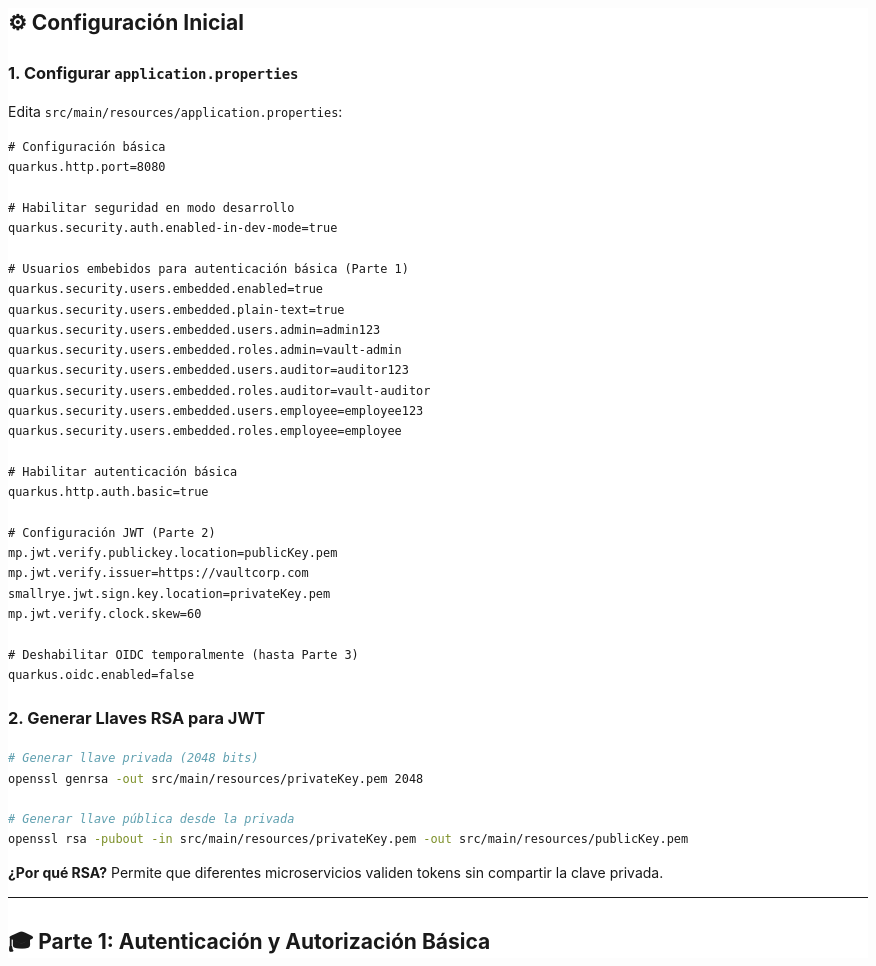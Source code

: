 ## ⚙️ Configuración Inicial

### 1. Configurar `application.properties`

Edita `src/main/resources/application.properties`:

```properties
# Configuración básica
quarkus.http.port=8080

# Habilitar seguridad en modo desarrollo
quarkus.security.auth.enabled-in-dev-mode=true

# Usuarios embebidos para autenticación básica (Parte 1)
quarkus.security.users.embedded.enabled=true
quarkus.security.users.embedded.plain-text=true
quarkus.security.users.embedded.users.admin=admin123
quarkus.security.users.embedded.roles.admin=vault-admin
quarkus.security.users.embedded.users.auditor=auditor123
quarkus.security.users.embedded.roles.auditor=vault-auditor
quarkus.security.users.embedded.users.employee=employee123
quarkus.security.users.embedded.roles.employee=employee

# Habilitar autenticación básica
quarkus.http.auth.basic=true

# Configuración JWT (Parte 2)
mp.jwt.verify.publickey.location=publicKey.pem
mp.jwt.verify.issuer=https://vaultcorp.com
smallrye.jwt.sign.key.location=privateKey.pem
mp.jwt.verify.clock.skew=60

# Deshabilitar OIDC temporalmente (hasta Parte 3)
quarkus.oidc.enabled=false
```

### 2. Generar Llaves RSA para JWT

```bash
# Generar llave privada (2048 bits)
openssl genrsa -out src/main/resources/privateKey.pem 2048

# Generar llave pública desde la privada
openssl rsa -pubout -in src/main/resources/privateKey.pem -out src/main/resources/publicKey.pem
```

**¿Por qué RSA?** Permite que diferentes microservicios validen tokens sin compartir la clave privada.

---

## 🎓 Parte 1: Autenticación y Autorización Básica
